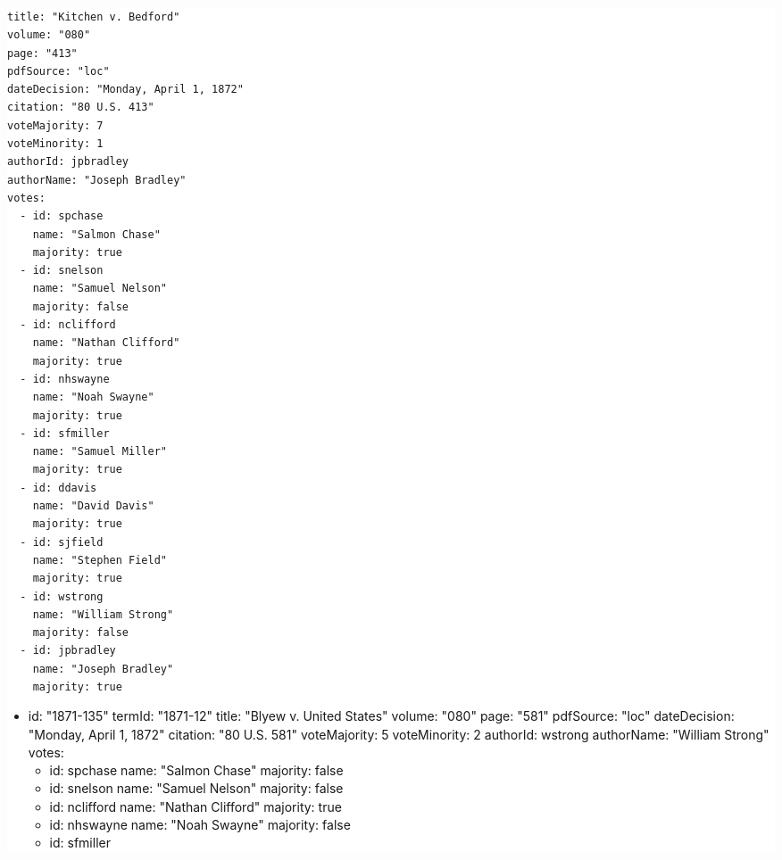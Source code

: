     title: "Kitchen v. Bedford"
    volume: "080"
    page: "413"
    pdfSource: "loc"
    dateDecision: "Monday, April 1, 1872"
    citation: "80 U.S. 413"
    voteMajority: 7
    voteMinority: 1
    authorId: jpbradley
    authorName: "Joseph Bradley"
    votes:
      - id: spchase
        name: "Salmon Chase"
        majority: true
      - id: snelson
        name: "Samuel Nelson"
        majority: false
      - id: nclifford
        name: "Nathan Clifford"
        majority: true
      - id: nhswayne
        name: "Noah Swayne"
        majority: true
      - id: sfmiller
        name: "Samuel Miller"
        majority: true
      - id: ddavis
        name: "David Davis"
        majority: true
      - id: sjfield
        name: "Stephen Field"
        majority: true
      - id: wstrong
        name: "William Strong"
        majority: false
      - id: jpbradley
        name: "Joseph Bradley"
        majority: true
  - id: "1871-135"
    termId: "1871-12"
    title: "Blyew v. United States"
    volume: "080"
    page: "581"
    pdfSource: "loc"
    dateDecision: "Monday, April 1, 1872"
    citation: "80 U.S. 581"
    voteMajority: 5
    voteMinority: 2
    authorId: wstrong
    authorName: "William Strong"
    votes:
      - id: spchase
        name: "Salmon Chase"
        majority: false
      - id: snelson
        name: "Samuel Nelson"
        majority: false
      - id: nclifford
        name: "Nathan Clifford"
        majority: true
      - id: nhswayne
        name: "Noah Swayne"
        majority: false
      - id: sfmiller